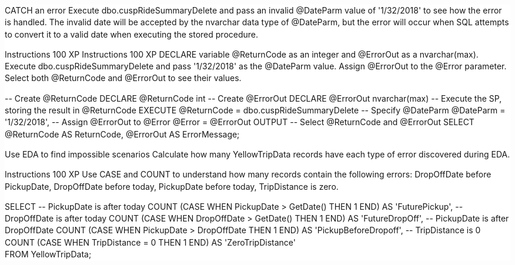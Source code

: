 

CATCH an error
Execute dbo.cuspRideSummaryDelete and pass an invalid @DateParm value of '1/32/2018' to see how the error is handled. The invalid date will be accepted by the nvarchar data type of @DateParm, but the error will occur when SQL attempts to convert it to a valid date when executing the stored procedure.

Instructions
100 XP
Instructions
100 XP
DECLARE variable @ReturnCode as an integer and @ErrorOut as a nvarchar(max).
Execute dbo.cuspRideSummaryDelete and pass '1/32/2018' as the @DateParm value.
Assign @ErrorOut to the @Error parameter.
Select both @ReturnCode and @ErrorOut to see their values.

-- Create @ReturnCode
DECLARE @ReturnCode int
-- Create @ErrorOut
DECLARE @ErrorOut nvarchar(max)
-- Execute the SP, storing the result in @ReturnCode
EXECUTE @ReturnCode = dbo.cuspRideSummaryDelete
    -- Specify @DateParm
	@DateParm = '1/32/2018',
    -- Assign @ErrorOut to @Error
	@Error = @ErrorOut OUTPUT
-- Select @ReturnCode and @ErrorOut
SELECT
	@ReturnCode AS ReturnCode,
    @ErrorOut AS ErrorMessage;



Use EDA to find impossible scenarios
Calculate how many YellowTripData records have each type of error discovered during EDA.

Instructions
100 XP
Use CASE and COUNT to understand how many records contain the following errors:
DropOffDate before PickupDate, DropOffDate before today, PickupDate before today, TripDistance is zero.


SELECT
	-- PickupDate is after today
	COUNT (CASE WHEN PickupDate > GetDate() THEN 1 END) AS 'FuturePickup',
    -- DropOffDate is after today
	COUNT (CASE WHEN DropOffDate > GetDate() THEN 1 END) AS 'FutureDropOff',
    -- PickupDate is after DropOffDate
	COUNT (CASE WHEN PickupDate > DropOffDate THEN 1 END) AS 'PickupBeforeDropoff',
    -- TripDistance is 0
	COUNT (CASE WHEN TripDistance = 0 THEN 1 END) AS 'ZeroTripDistance'  
FROM YellowTripData;

